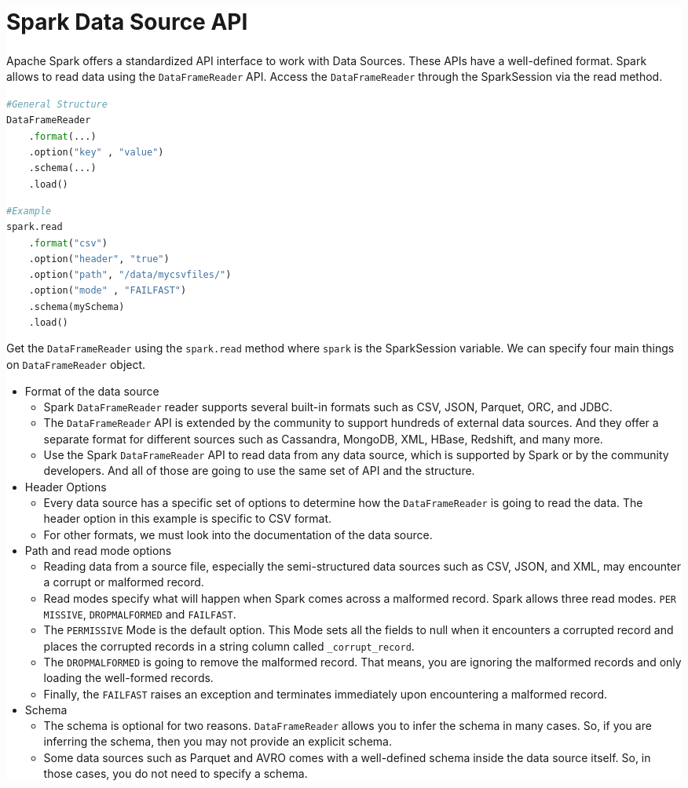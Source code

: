 # Spark Data Source API

Apache Spark offers a standardized API interface to work with Data Sources. These APIs have a well-defined format. Spark allows to read data using the `DataFrameReader` API. Access the `DataFrameReader` through the SparkSession via the read method.

```python
#General Structure
DataFrameReader
	.format(...)
	.option("key" , "value")
	.schema(...)
	.load()	
```

```python
#Example
spark.read
	.format("csv")
	.option("header", "true")
	.option("path", "/data/mycsvfiles/")
	.option("mode" , "FAILFAST")
	.schema(mySchema)
	.load()
```

Get the `DataFrameReader` using the `spark.read` method where `spark` is the SparkSession variable. We can specify four main things on `DataFrameReader` object.
- Format of the data source
	- Spark `DataFrameReader` reader supports several built-in formats such as CSV, JSON, Parquet, ORC, and JDBC.
	- The `DataFrameReader` API is extended by the community to support hundreds of external data sources. And they offer a separate format for different sources such as Cassandra, MongoDB, XML, HBase, Redshift, and many more.
	- Use the Spark `DataFrameReader` API to read data from any data source, which is supported by Spark or by the community developers. And all of those are going to use the same set of API and the structure.
- Header Options
	- Every data source has a specific set of options to determine how the `DataFrameReader` is going to read the data. The header option in this example is specific to CSV format.
	- For other formats, we must look into the documentation of the data source.
- Path and read mode options
	- Reading data from a source file, especially the semi-structured data sources such as CSV, JSON, and XML, may encounter a corrupt or malformed record.
	- Read modes specify what will happen when Spark comes across a malformed record.  Spark allows three read modes. `PERMISSIVE`, `DROPMALFORMED` and `FAILFAST`. 
	- The `PERMISSIVE` Mode is the default option. This Mode sets all the fields to null when it encounters a corrupted record and places the corrupted records in a string column called `_corrupt_record`.
	- The `DROPMALFORMED` is going to remove the malformed record. That means, you are ignoring the malformed records and only loading the well-formed records. 
	- Finally, the `FAILFAST` raises an exception and terminates immediately upon encountering a malformed record.
- Schema
	- The schema is optional for two reasons. `DataFrameReader` allows you to infer the schema in many cases. So, if you are inferring the schema, then you may not provide an explicit schema.
	- Some data sources such as Parquet and AVRO comes with a well-defined schema inside the data source itself. So, in those cases, you do not need to specify a schema.
